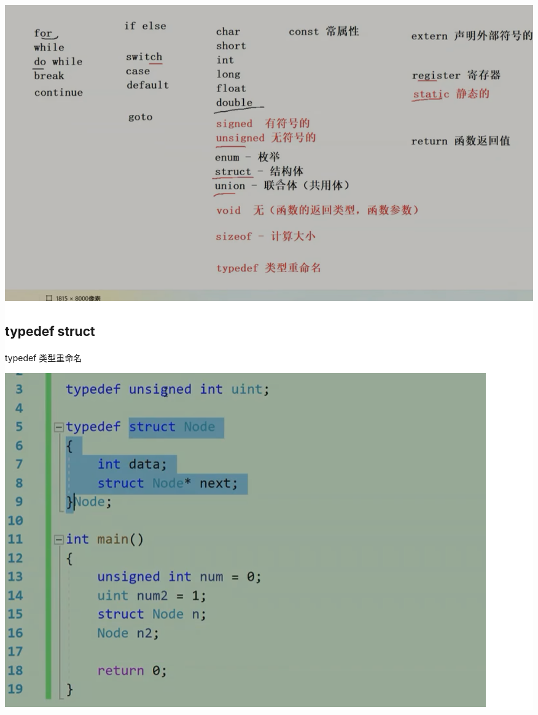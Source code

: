 ![image-20231002161101991](assets/image-20231002161101991.png)



## typedef  struct 

typedef 类型重命名

![image-20231002162214110](assets/image-20231002162214110.png)
